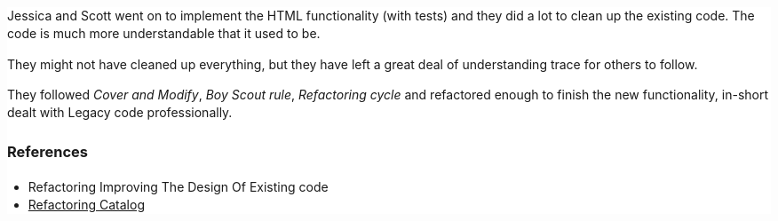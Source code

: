 Jessica and Scott went on to implement the HTML functionality (with tests) and they did a lot to clean up the existing code. The code is much more understandable that it used to be.

They might not have cleaned up everything, but they have left a great deal of understanding trace for others to follow.

They followed *Cover and Modify*, *Boy Scout rule*, *Refactoring cycle* and refactored enough to finish the new functionality, in-short dealt with Legacy code professionally.

### References

- Refactoring Improving The Design Of Existing code
- [Refactoring Catalog](https://refactoring.com/catalog)